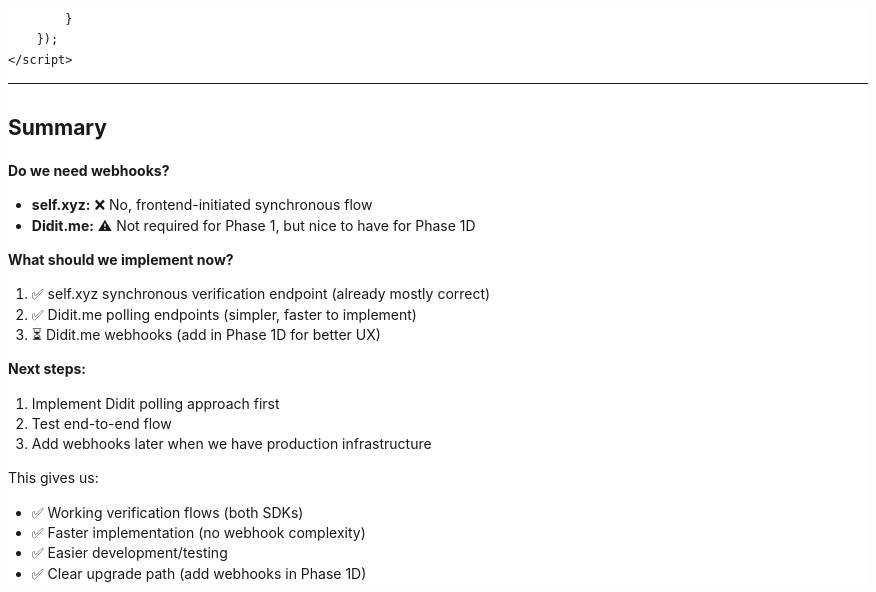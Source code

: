 ```svelte
		}
	});
</script>
```

---

## Summary

**Do we need webhooks?**

- **self.xyz:** ❌ No, frontend-initiated synchronous flow
- **Didit.me:** ⚠️ Not required for Phase 1, but nice to have for Phase 1D

**What should we implement now?**

1. ✅ self.xyz synchronous verification endpoint (already mostly correct)
2. ✅ Didit.me polling endpoints (simpler, faster to implement)
3. ⏳ Didit.me webhooks (add in Phase 1D for better UX)

**Next steps:**

1. Implement Didit polling approach first
2. Test end-to-end flow
3. Add webhooks later when we have production infrastructure

This gives us:

- ✅ Working verification flows (both SDKs)
- ✅ Faster implementation (no webhook complexity)
- ✅ Easier development/testing
- ✅ Clear upgrade path (add webhooks in Phase 1D)
